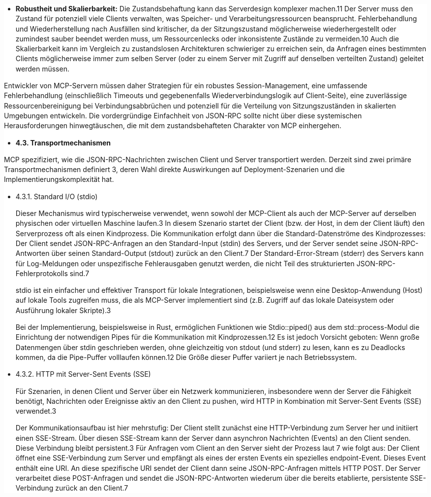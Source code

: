 - **Robustheit und Skalierbarkeit:** Die Zustandsbehaftung kann das Serverdesign komplexer machen.11 Der Server muss den Zustand für potenziell viele Clients verwalten, was Speicher- und Verarbeitungsressourcen beansprucht. Fehlerbehandlung und Wiederherstellung nach Ausfällen sind kritischer, da der Sitzungszustand möglicherweise wiederhergestellt oder zumindest sauber beendet werden muss, um Ressourcenlecks oder inkonsistente Zustände zu vermeiden.10 Auch die Skalierbarkeit kann im Vergleich zu zustandslosen Architekturen schwieriger zu erreichen sein, da Anfragen eines bestimmten Clients möglicherweise immer zum selben Server (oder zu einem Server mit Zugriff auf denselben verteilten Zustand) geleitet werden müssen.

Entwickler von MCP-Servern müssen daher Strategien für ein robustes Session-Management, eine umfassende Fehlerbehandlung (einschließlich Timeouts und gegebenenfalls Wiederverbindungslogik auf Client-Seite), eine zuverlässige Ressourcenbereinigung bei Verbindungsabbrüchen und potenziell für die Verteilung von Sitzungszuständen in skalierten Umgebungen entwickeln. Die vordergründige Einfachheit von JSON-RPC sollte nicht über diese systemischen Herausforderungen hinwegtäuschen, die mit dem zustandsbehafteten Charakter von MCP einhergehen.

- **4.3. Transportmechanismen**

MCP spezifiziert, wie die JSON-RPC-Nachrichten zwischen Client und Server transportiert werden. Derzeit sind zwei primäre Transportmechanismen definiert 3, deren Wahl direkte Auswirkungen auf Deployment-Szenarien und die Implementierungskomplexität hat.

- 4.3.1. Standard I/O (stdio)
    
    Dieser Mechanismus wird typischerweise verwendet, wenn sowohl der MCP-Client als auch der MCP-Server auf derselben physischen oder virtuellen Maschine laufen.3 In diesem Szenario startet der Client (bzw. der Host, in dem der Client läuft) den Serverprozess oft als einen Kindprozess. Die Kommunikation erfolgt dann über die Standard-Datenströme des Kindprozesses: Der Client sendet JSON-RPC-Anfragen an den Standard-Input (stdin) des Servers, und der Server sendet seine JSON-RPC-Antworten über seinen Standard-Output (stdout) zurück an den Client.7 Der Standard-Error-Stream (stderr) des Servers kann für Log-Meldungen oder unspezifische Fehlerausgaben genutzt werden, die nicht Teil des strukturierten JSON-RPC-Fehlerprotokolls sind.7
    
    stdio ist ein einfacher und effektiver Transport für lokale Integrationen, beispielsweise wenn eine Desktop-Anwendung (Host) auf lokale Tools zugreifen muss, die als MCP-Server implementiert sind (z.B. Zugriff auf das lokale Dateisystem oder Ausführung lokaler Skripte).3
    
    Bei der Implementierung, beispielsweise in Rust, ermöglichen Funktionen wie Stdio::piped() aus dem std::process-Modul die Einrichtung der notwendigen Pipes für die Kommunikation mit Kindprozessen.12 Es ist jedoch Vorsicht geboten: Wenn große Datenmengen über stdin geschrieben werden, ohne gleichzeitig von stdout (und stderr) zu lesen, kann es zu Deadlocks kommen, da die Pipe-Puffer volllaufen können.12 Die Größe dieser Puffer variiert je nach Betriebssystem.
    
- 4.3.2. HTTP mit Server-Sent Events (SSE)
    
    Für Szenarien, in denen Client und Server über ein Netzwerk kommunizieren, insbesondere wenn der Server die Fähigkeit benötigt, Nachrichten oder Ereignisse aktiv an den Client zu pushen, wird HTTP in Kombination mit Server-Sent Events (SSE) verwendet.3
    
    Der Kommunikationsaufbau ist hier mehrstufig: Der Client stellt zunächst eine HTTP-Verbindung zum Server her und initiiert einen SSE-Stream. Über diesen SSE-Stream kann der Server dann asynchron Nachrichten (Events) an den Client senden. Diese Verbindung bleibt persistent.3 Für Anfragen vom Client an den Server sieht der Prozess laut 7 wie folgt aus: Der Client öffnet eine SSE-Verbindung zum Server und empfängt als eines der ersten Events ein spezielles endpoint-Event. Dieses Event enthält eine URI. An diese spezifische URI sendet der Client dann seine JSON-RPC-Anfragen mittels HTTP POST. Der Server verarbeitet diese POST-Anfragen und sendet die JSON-RPC-Antworten wiederum über die bereits etablierte, persistente SSE-Verbindung zurück an den Client.7
    